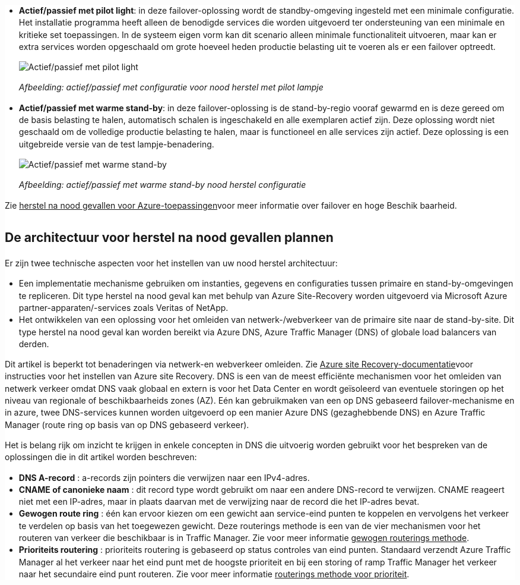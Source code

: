 - **Actief/passief met pilot light**: in deze failover-oplossing wordt de standby-omgeving ingesteld met een minimale configuratie. Het installatie programma heeft alleen de benodigde services die worden uitgevoerd ter ondersteuning van een minimale en kritieke set toepassingen. In de systeem eigen vorm kan dit scenario alleen minimale functionaliteit uitvoeren, maar kan er extra services worden opgeschaald om grote hoeveel heden productie belasting uit te voeren als er een failover optreedt.
    
    ![Actief/passief met pilot light](./media/disaster-recovery-dns-traffic-manager/active-passive-with-pilot-light.png)
    
    *Afbeelding: actief/passief met configuratie voor nood herstel met pilot lampje*

- **Actief/passief met warme stand-by**: in deze failover-oplossing is de stand-by-regio vooraf gewarmd en is deze gereed om de basis belasting te halen, automatisch schalen is ingeschakeld en alle exemplaren actief zijn. Deze oplossing wordt niet geschaald om de volledige productie belasting te halen, maar is functioneel en alle services zijn actief. Deze oplossing is een uitgebreide versie van de test lampje-benadering.
    
    ![Actief/passief met warme stand-by](./media/disaster-recovery-dns-traffic-manager/active-passive-with-warm-standby.png)
    
    *Afbeelding: actief/passief met warme stand-by nood herstel configuratie*
    
Zie [herstel na nood gevallen voor Azure-toepassingen](/azure/architecture/resiliency/disaster-recovery-azure-applications)voor meer informatie over failover en hoge Beschik baarheid.


## <a name="planning-your-disaster-recovery-architecture"></a>De architectuur voor herstel na nood gevallen plannen

Er zijn twee technische aspecten voor het instellen van uw nood herstel architectuur:
-  Een implementatie mechanisme gebruiken om instanties, gegevens en configuraties tussen primaire en stand-by-omgevingen te repliceren. Dit type herstel na nood geval kan met behulp van Azure Site-Recovery worden uitgevoerd via Microsoft Azure partner-apparaten/-services zoals Veritas of NetApp. 
- Het ontwikkelen van een oplossing voor het omleiden van netwerk-/webverkeer van de primaire site naar de stand-by-site. Dit type herstel na nood geval kan worden bereikt via Azure DNS, Azure Traffic Manager (DNS) of globale load balancers van derden.

Dit artikel is beperkt tot benaderingen via netwerk-en webverkeer omleiden. Zie [Azure site Recovery-documentatie](../site-recovery/index.yml)voor instructies voor het instellen van Azure site Recovery.
DNS is een van de meest efficiënte mechanismen voor het omleiden van netwerk verkeer omdat DNS vaak globaal en extern is voor het Data Center en wordt geïsoleerd van eventuele storingen op het niveau van regionale of beschikbaarheids zones (AZ). Eén kan gebruikmaken van een op DNS gebaseerd failover-mechanisme en in azure, twee DNS-services kunnen worden uitgevoerd op een manier Azure DNS (gezaghebbende DNS) en Azure Traffic Manager (route ring op basis van op DNS gebaseerd verkeer). 

Het is belang rijk om inzicht te krijgen in enkele concepten in DNS die uitvoerig worden gebruikt voor het bespreken van de oplossingen die in dit artikel worden beschreven:
- **DNS A-record** : a-records zijn pointers die verwijzen naar een IPv4-adres. 
- **CNAME of canonieke naam** : dit record type wordt gebruikt om naar een andere DNS-record te verwijzen. CNAME reageert niet met een IP-adres, maar in plaats daarvan met de verwijzing naar de record die het IP-adres bevat. 
- **Gewogen route ring** : één kan ervoor kiezen om een gewicht aan service-eind punten te koppelen en vervolgens het verkeer te verdelen op basis van het toegewezen gewicht. Deze routerings methode is een van de vier mechanismen voor het routeren van verkeer die beschikbaar is in Traffic Manager. Zie voor meer informatie [gewogen routerings methode](../traffic-manager/traffic-manager-routing-methods.md#weighted).
- **Prioriteits routering** : prioriteits routering is gebaseerd op status controles van eind punten. Standaard verzendt Azure Traffic Manager al het verkeer naar het eind punt met de hoogste prioriteit en bij een storing of ramp Traffic Manager het verkeer naar het secundaire eind punt routeren. Zie voor meer informatie [routerings methode voor prioriteit](../traffic-manager/traffic-manager-routing-methods.md#priority-traffic-routing-method).
